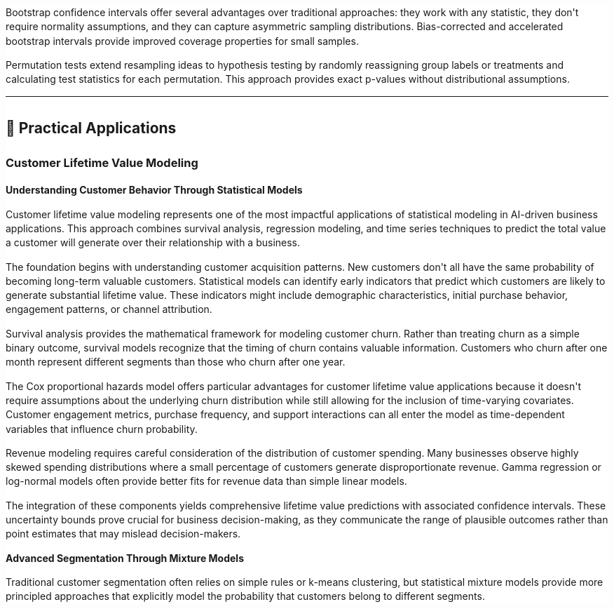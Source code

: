 Bootstrap confidence intervals offer several advantages over traditional approaches: they work with any statistic, they don't require normality assumptions, and they can capture asymmetric sampling distributions. Bias-corrected and accelerated bootstrap intervals provide improved coverage properties for small samples.

Permutation tests extend resampling ideas to hypothesis testing by randomly reassigning group labels or treatments and calculating test statistics for each permutation. This approach provides exact p-values without distributional assumptions.

---

## 🎯 **Practical Applications**

### **Customer Lifetime Value Modeling**

**Understanding Customer Behavior Through Statistical Models**

Customer lifetime value modeling represents one of the most impactful applications of statistical modeling in AI-driven business applications. This approach combines survival analysis, regression modeling, and time series techniques to predict the total value a customer will generate over their relationship with a business.

The foundation begins with understanding customer acquisition patterns. New customers don't all have the same probability of becoming long-term valuable customers. Statistical models can identify early indicators that predict which customers are likely to generate substantial lifetime value. These indicators might include demographic characteristics, initial purchase behavior, engagement patterns, or channel attribution.

Survival analysis provides the mathematical framework for modeling customer churn. Rather than treating churn as a simple binary outcome, survival models recognize that the timing of churn contains valuable information. Customers who churn after one month represent different segments than those who churn after one year.

The Cox proportional hazards model offers particular advantages for customer lifetime value applications because it doesn't require assumptions about the underlying churn distribution while still allowing for the inclusion of time-varying covariates. Customer engagement metrics, purchase frequency, and support interactions can all enter the model as time-dependent variables that influence churn probability.

Revenue modeling requires careful consideration of the distribution of customer spending. Many businesses observe highly skewed spending distributions where a small percentage of customers generate disproportionate revenue. Gamma regression or log-normal models often provide better fits for revenue data than simple linear models.

The integration of these components yields comprehensive lifetime value predictions with associated confidence intervals. These uncertainty bounds prove crucial for business decision-making, as they communicate the range of plausible outcomes rather than point estimates that may mislead decision-makers.

**Advanced Segmentation Through Mixture Models**

Traditional customer segmentation often relies on simple rules or k-means clustering, but statistical mixture models provide more principled approaches that explicitly model the probability that customers belong to different segments.

